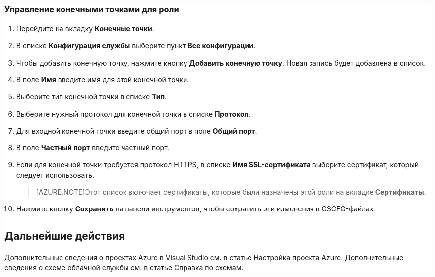 ### Управление конечными точками для роли

1. Перейдите на вкладку **Конечные точки**.

1. В списке **Конфигурация службы** выберите пункт **Все конфигурации**.

1. Чтобы добавить конечную точку, нажмите кнопку **Добавить конечную точку**. Новая запись будет добавлена в список.

1. В поле **Имя** введите имя для этой конечной точки.

1. Выберите тип конечной точки в списке **Тип**.

1. Выберите нужный протокол для конечной точки в списке **Протокол**.

1. Для входной конечной точки введите общий порт в поле **Общий порт**.

1. В поле **Частный порт** введите частный порт.

1. Если для конечной точки требуется протокол HTTPS, в списке **Имя SSL-сертификата** выберите сертификат, который следует использовать.

    >[AZURE.NOTE]Этот список включает сертификаты, которые были назначены этой роли на вкладке **Сертификаты**.

1. Нажмите кнопку **Сохранить** на панели инструментов, чтобы сохранить эти изменения в CSCFG-файлах.

## Дальнейшие действия
Дополнительные сведения о проектах Azure в Visual Studio см. в статье [Настройка проекта Azure](vs-azure-tools-configuring-an-azure-project.md). Дополнительные сведения о схеме облачной службы см. в статье [Справка по схемам](https://msdn.microsoft.com/library/azure/dd179398).

